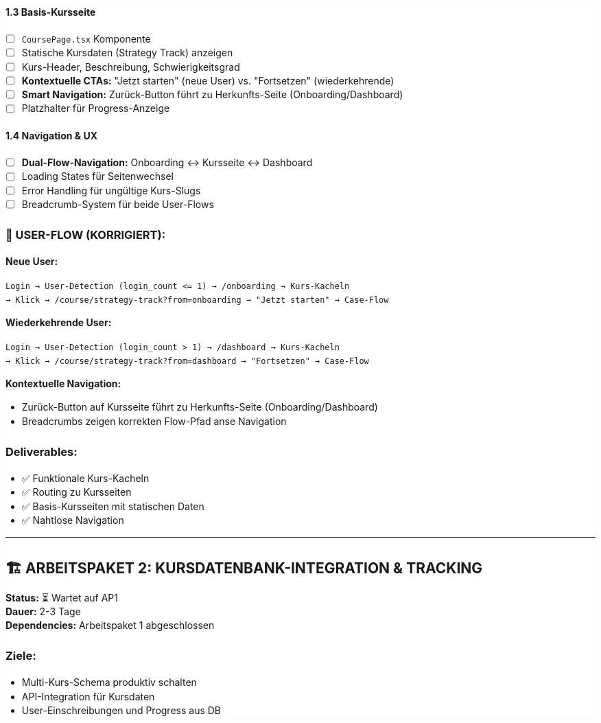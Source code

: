 #### **1.3 Basis-Kursseite**

- [ ] `CoursePage.tsx` Komponente
- [ ] Statische Kursdaten (Strategy Track) anzeigen
- [ ] Kurs-Header, Beschreibung, Schwierigkeitsgrad
- [ ] **Kontextuelle CTAs:** "Jetzt starten" (neue User) vs. "Fortsetzen" (wiederkehrende)
- [ ] **Smart Navigation:** Zurück-Button führt zu Herkunfts-Seite (Onboarding/Dashboard)
- [ ] Platzhalter für Progress-Anzeige

#### **1.4 Navigation & UX**

- [ ] **Dual-Flow-Navigation:** Onboarding ↔ Kursseite ↔ Dashboard
- [ ] Loading States für Seitenwechsel
- [ ] Error Handling für ungültige Kurs-Slugs
- [ ] Breadcrumb-System für beide User-Flows

### **🚀 USER-FLOW (KORRIGIERT):**

**Neue User:**

```
Login → User-Detection (login_count <= 1) → /onboarding → Kurs-Kacheln
→ Klick → /course/strategy-track?from=onboarding → "Jetzt starten" → Case-Flow
```

**Wiederkehrende User:**

```
Login → User-Detection (login_count > 1) → /dashboard → Kurs-Kacheln
→ Klick → /course/strategy-track?from=dashboard → "Fortsetzen" → Case-Flow
```

**Kontextuelle Navigation:**

- Zurück-Button auf Kursseite führt zu Herkunfts-Seite (Onboarding/Dashboard)
- Breadcrumbs zeigen korrekten Flow-Pfad anse Navigation

### **Deliverables:**

- ✅ Funktionale Kurs-Kacheln
- ✅ Routing zu Kursseiten
- ✅ Basis-Kursseiten mit statischen Daten
- ✅ Nahtlose Navigation

---

## 🏗️ ARBEITSPAKET 2: KURSDATENBANK-INTEGRATION & TRACKING

**Status:** ⏳ Wartet auf AP1  
**Dauer:** 2-3 Tage  
**Dependencies:** Arbeitspaket 1 abgeschlossen

### **Ziele:**

- Multi-Kurs-Schema produktiv schalten
- API-Integration für Kursdaten
- User-Einschreibungen und Progress aus DB
